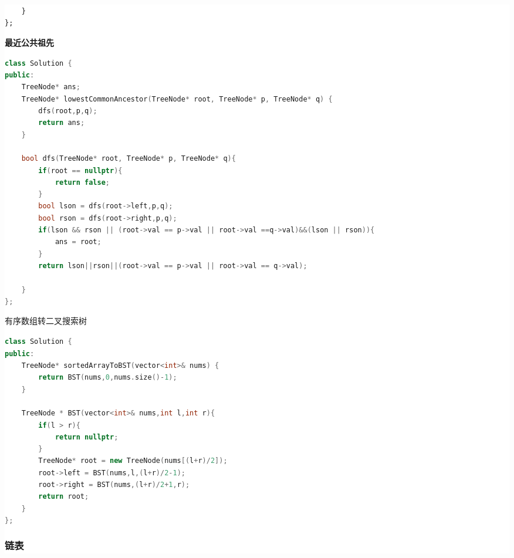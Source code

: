 ```
    }
};
```

**最近公共祖先**

```C++
class Solution {
public:
    TreeNode* ans;
    TreeNode* lowestCommonAncestor(TreeNode* root, TreeNode* p, TreeNode* q) {
        dfs(root,p,q);
        return ans;
    }

    bool dfs(TreeNode* root, TreeNode* p, TreeNode* q){
        if(root == nullptr){
            return false;
        }
        bool lson = dfs(root->left,p,q);
        bool rson = dfs(root->right,p,q);
        if(lson && rson || (root->val == p->val || root->val ==q->val)&&(lson || rson)){
            ans = root;
        }
        return lson||rson||(root->val == p->val || root->val == q->val);

    }
};
```

有序数组转二叉搜索树

```C++
class Solution {
public:
    TreeNode* sortedArrayToBST(vector<int>& nums) {
        return BST(nums,0,nums.size()-1);
    }

    TreeNode * BST(vector<int>& nums,int l,int r){
        if(l > r){
            return nullptr;
        }
        TreeNode* root = new TreeNode(nums[(l+r)/2]);
        root->left = BST(nums,l,(l+r)/2-1);
        root->right = BST(nums,(l+r)/2+1,r);
        return root;
    }
};
```

### 链表
